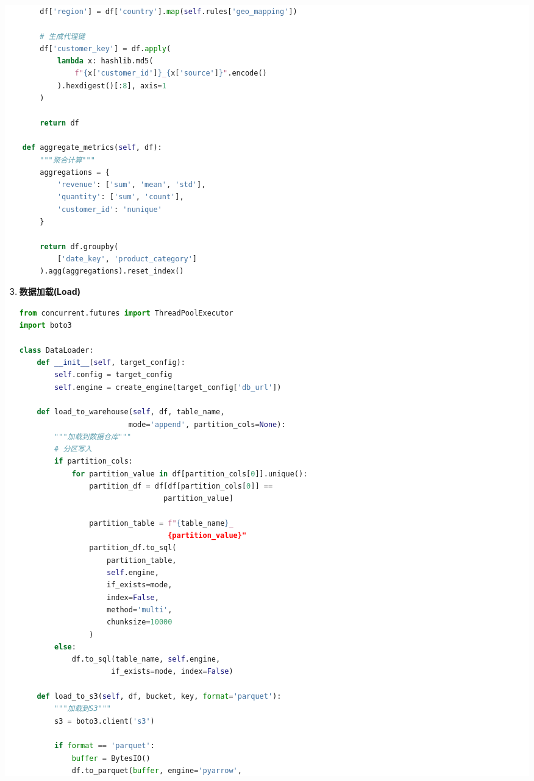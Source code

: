    ```python
           df['region'] = df['country'].map(self.rules['geo_mapping'])
           
           # 生成代理键
           df['customer_key'] = df.apply(
               lambda x: hashlib.md5(
                   f"{x['customer_id']}_{x['source']}".encode()
               ).hexdigest()[:8], axis=1
           )
           
           return df
       
       def aggregate_metrics(self, df):
           """聚合计算"""
           aggregations = {
               'revenue': ['sum', 'mean', 'std'],
               'quantity': ['sum', 'count'],
               'customer_id': 'nunique'
           }
           
           return df.groupby(
               ['date_key', 'product_category']
           ).agg(aggregations).reset_index()
   ```

3. **数据加载(Load)**
   ```python
   from concurrent.futures import ThreadPoolExecutor
   import boto3
   
   class DataLoader:
       def __init__(self, target_config):
           self.config = target_config
           self.engine = create_engine(target_config['db_url'])
       
       def load_to_warehouse(self, df, table_name, 
                            mode='append', partition_cols=None):
           """加载到数据仓库"""
           # 分区写入
           if partition_cols:
               for partition_value in df[partition_cols[0]].unique():
                   partition_df = df[df[partition_cols[0]] == 
                                    partition_value]
                   
                   partition_table = f"{table_name}_
                                     {partition_value}"
                   partition_df.to_sql(
                       partition_table,
                       self.engine,
                       if_exists=mode,
                       index=False,
                       method='multi',
                       chunksize=10000
                   )
           else:
               df.to_sql(table_name, self.engine, 
                        if_exists=mode, index=False)
       
       def load_to_s3(self, df, bucket, key, format='parquet'):
           """加载到S3"""
           s3 = boto3.client('s3')
           
           if format == 'parquet':
               buffer = BytesIO()
               df.to_parquet(buffer, engine='pyarrow', 
   ```